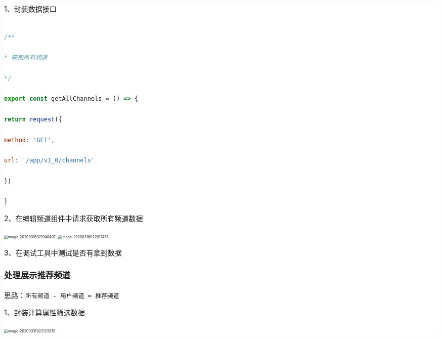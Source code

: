   

1、封装数据接口

  

```js

/**

* 获取所有频道

*/

export const getAllChannels = () => {

return request({

method: 'GET',

url: '/app/v1_0/channels'

})

}

```

  

2、在编辑频道组件中请求获取所有频道数据

  

<img src="assets/image-20200316021948407.png" alt="image-20200316021948407" style="zoom:50%;" />

  

<img src="assets/image-20200316022017473.png" alt="image-20200316022017473" style="zoom:50%;" />

  

3、在调试工具中测试是否有拿到数据

  
  
  

### 处理展示推荐频道

  

思路：`所有频道 - 用户频道 = 推荐频道`

  

1、封装计算属性筛选数据

  

<img src="assets/image-20200316022123370.png" alt="image-20200316022123370" style="zoom:50%;" />

  
